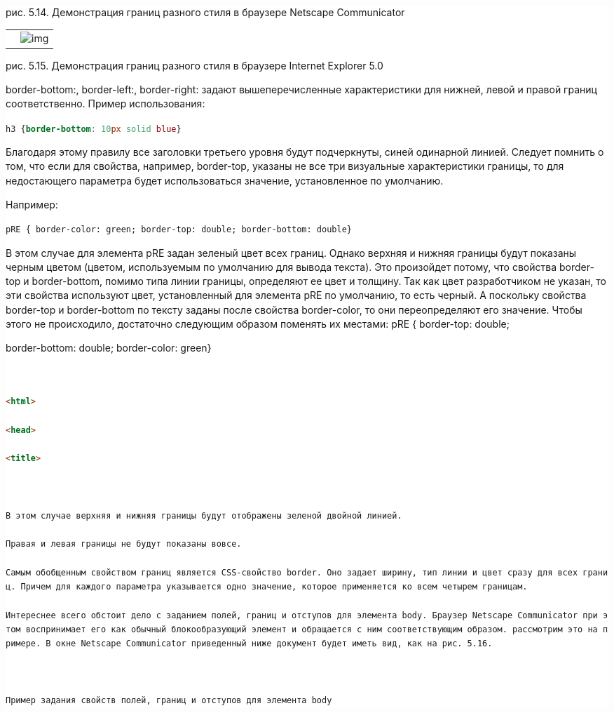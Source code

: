 pис. 5.14. Демонстрация границ разного стиля в браузере Netscape Communicator



|      |                            |
| ---- | -------------------------- |
|      | ![img](/clip_image016.jpg) |





pис. 5.15. Демонстрация границ разного стиля в браузере Internet Explorer 5.0







border-bottom:, border-left:, border-right: задают вышеперечисленные характеристики для нижней, левой и правой границ соответственно. Пример использования:
```css
h3 {border-bottom: 10px solid blue}
```
Благодаря этому правилу все заголовки третьего уровня будут подчеркнуты, синей одинарной линией. Следует помнить о том, что если для свойства, например, border-top, указаны не все три визуальные характеристики границы, то для недостающего параметра будет использоваться значение, установленное по умолчанию.

Например:
```
pRE { border-color: green; border-top: double; border-bottom: double}

```

В этом случае для элемента pRE задан зеленый цвет всех границ. Однако верхняя и нижняя границы будут показаны черным цветом (цветом, используемым по умолчанию для вывода текста). Это произойдет потому, что свойства border-top и border-bottom, помимо типа линии границы, определяют ее цвет и толщину. Так как цвет разработчиком не указан, то эти свойства используют цвет, установленный для элемента pRE по умолчанию, то есть черный. А поскольку свойства border-top и border-bottom по тексту заданы после свойства border-color, то они переопределяют его значение. Чтобы этого не происходило, достаточно следующим образом поменять их местами: pRE { border-top: double;

border-bottom: double; border-color: green}
```html
 

<html>

<head>

<title>



В этом случае верхняя и нижняя границы будут отображены зеленой двойной линией.

Правая и левая границы не будут показаны вовсе.

Самым обобщенным свойством границ является CSS-свойство border. Оно задает ширину, тип линии и цвет сразу для всех границ. Причем для каждого параметра указывается одно значение, которое применяется ко всем четырем границам.

Интереснее всего обстоит дело с заданием полей, границ и отступов для элемента body. Браузер Netscape Communicator при этом воспринимает его как обычный блокообразующий элемент и обращается с ним соответствующим образом. pассмотрим это на примере. В окне Netscape Communicator приведенный ниже документ будет иметь вид, как на рис. 5.16.



Пример задания свойств полей, границ и отступов для элемента body
```